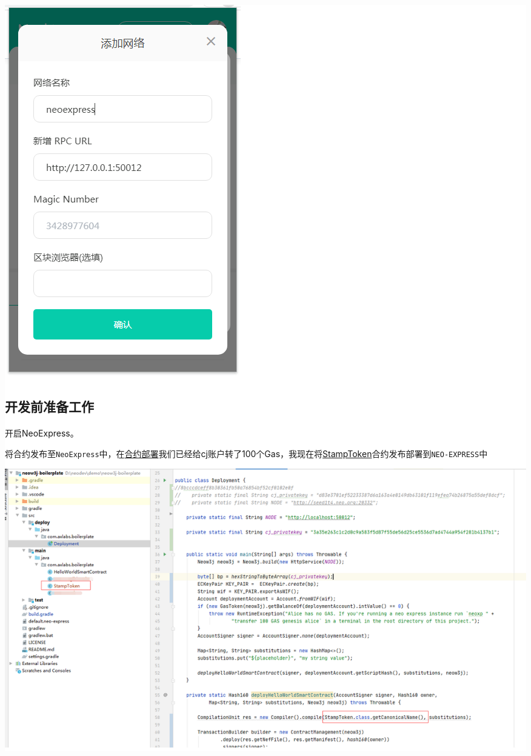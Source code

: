 ![](../images/nftsystem/nl2.png)
## 开发前准备工作
开启NeoExpress。

将合约发布至`NeoExpress`中，在[合约部署](nft/contract.md)我们已经给cj账户转了100个Gas，我现在将[StampToken](nft/nftcontract)合约发布部署到`NEO-EXPRESS`中

![](../images/nftsystem/deploy.png)

